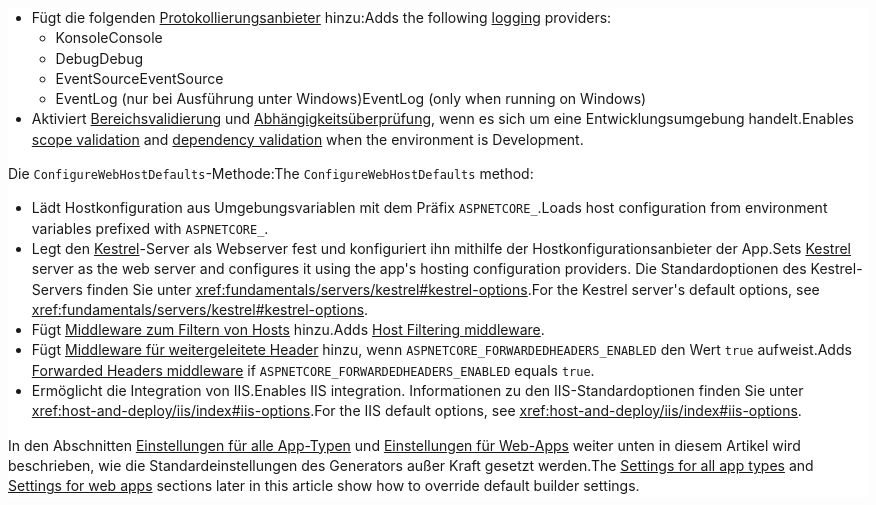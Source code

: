 * <span data-ttu-id="d8f60-407">Fügt die folgenden [Protokollierungsanbieter](xref:fundamentals/logging/index) hinzu:</span><span class="sxs-lookup"><span data-stu-id="d8f60-407">Adds the following [logging](xref:fundamentals/logging/index) providers:</span></span>
  * <span data-ttu-id="d8f60-408">Konsole</span><span class="sxs-lookup"><span data-stu-id="d8f60-408">Console</span></span>
  * <span data-ttu-id="d8f60-409">Debug</span><span class="sxs-lookup"><span data-stu-id="d8f60-409">Debug</span></span>
  * <span data-ttu-id="d8f60-410">EventSource</span><span class="sxs-lookup"><span data-stu-id="d8f60-410">EventSource</span></span>
  * <span data-ttu-id="d8f60-411">EventLog (nur bei Ausführung unter Windows)</span><span class="sxs-lookup"><span data-stu-id="d8f60-411">EventLog (only when running on Windows)</span></span>
* <span data-ttu-id="d8f60-412">Aktiviert [Bereichsvalidierung](xref:fundamentals/dependency-injection#scope-validation) und [Abhängigkeitsüberprüfung](xref:Microsoft.Extensions.DependencyInjection.ServiceProviderOptions.ValidateOnBuild), wenn es sich um eine Entwicklungsumgebung handelt.</span><span class="sxs-lookup"><span data-stu-id="d8f60-412">Enables [scope validation](xref:fundamentals/dependency-injection#scope-validation) and [dependency validation](xref:Microsoft.Extensions.DependencyInjection.ServiceProviderOptions.ValidateOnBuild) when the environment is Development.</span></span>

<span data-ttu-id="d8f60-413">Die `ConfigureWebHostDefaults`-Methode:</span><span class="sxs-lookup"><span data-stu-id="d8f60-413">The `ConfigureWebHostDefaults` method:</span></span>

* <span data-ttu-id="d8f60-414">Lädt Hostkonfiguration aus Umgebungsvariablen mit dem Präfix `ASPNETCORE_`.</span><span class="sxs-lookup"><span data-stu-id="d8f60-414">Loads host configuration from environment variables prefixed with `ASPNETCORE_`.</span></span>
* <span data-ttu-id="d8f60-415">Legt den [Kestrel](xref:fundamentals/servers/kestrel)-Server als Webserver fest und konfiguriert ihn mithilfe der Hostkonfigurationsanbieter der App.</span><span class="sxs-lookup"><span data-stu-id="d8f60-415">Sets [Kestrel](xref:fundamentals/servers/kestrel) server as the web server and configures it using the app's hosting configuration providers.</span></span> <span data-ttu-id="d8f60-416">Die Standardoptionen des Kestrel-Servers finden Sie unter <xref:fundamentals/servers/kestrel#kestrel-options>.</span><span class="sxs-lookup"><span data-stu-id="d8f60-416">For the Kestrel server's default options, see <xref:fundamentals/servers/kestrel#kestrel-options>.</span></span>
* <span data-ttu-id="d8f60-417">Fügt [Middleware zum Filtern von Hosts](xref:fundamentals/servers/kestrel#host-filtering) hinzu.</span><span class="sxs-lookup"><span data-stu-id="d8f60-417">Adds [Host Filtering middleware](xref:fundamentals/servers/kestrel#host-filtering).</span></span>
* <span data-ttu-id="d8f60-418">Fügt [Middleware für weitergeleitete Header](xref:host-and-deploy/proxy-load-balancer#forwarded-headers) hinzu, wenn `ASPNETCORE_FORWARDEDHEADERS_ENABLED` den Wert `true` aufweist.</span><span class="sxs-lookup"><span data-stu-id="d8f60-418">Adds [Forwarded Headers middleware](xref:host-and-deploy/proxy-load-balancer#forwarded-headers) if `ASPNETCORE_FORWARDEDHEADERS_ENABLED` equals `true`.</span></span>
* <span data-ttu-id="d8f60-419">Ermöglicht die Integration von IIS.</span><span class="sxs-lookup"><span data-stu-id="d8f60-419">Enables IIS integration.</span></span> <span data-ttu-id="d8f60-420">Informationen zu den IIS-Standardoptionen finden Sie unter <xref:host-and-deploy/iis/index#iis-options>.</span><span class="sxs-lookup"><span data-stu-id="d8f60-420">For the IIS default options, see <xref:host-and-deploy/iis/index#iis-options>.</span></span>

<span data-ttu-id="d8f60-421">In den Abschnitten [Einstellungen für alle App-Typen](#settings-for-all-app-types) und [Einstellungen für Web-Apps](#settings-for-web-apps) weiter unten in diesem Artikel wird beschrieben, wie die Standardeinstellungen des Generators außer Kraft gesetzt werden.</span><span class="sxs-lookup"><span data-stu-id="d8f60-421">The [Settings for all app types](#settings-for-all-app-types) and [Settings for web apps](#settings-for-web-apps) sections later in this article show how to override default builder settings.</span></span>
